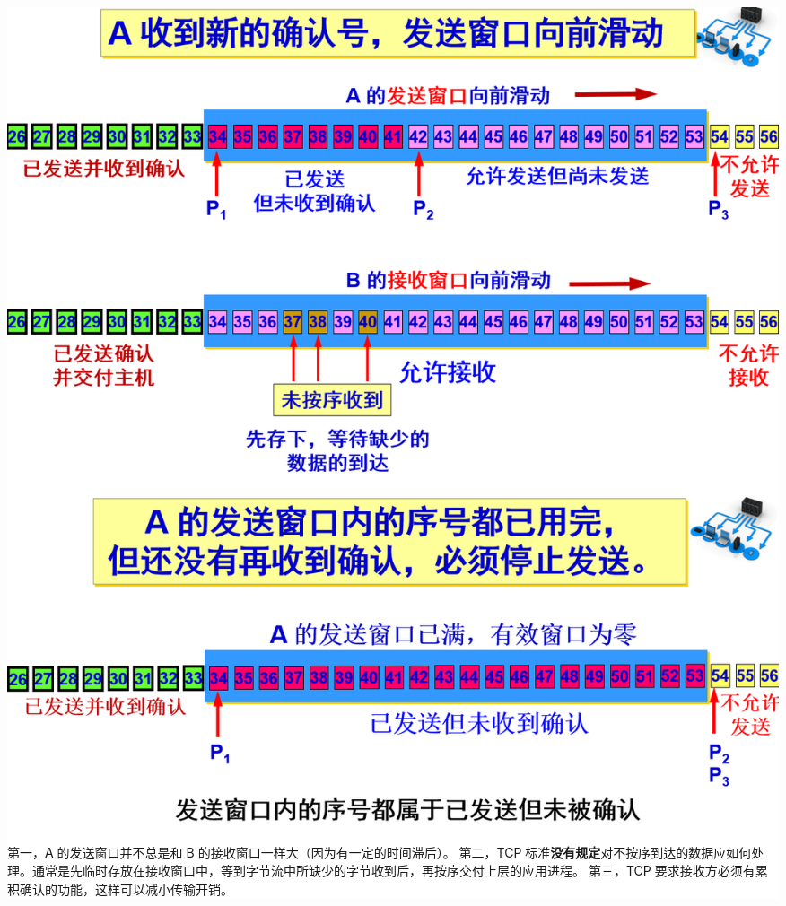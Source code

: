 ![image-20200701010555839](TCPIP.assets/image-20200701010555839.png)

![image-20200701010905317](TCPIP.assets/image-20200701010905317.png)

第一，A 的发送窗口并不总是和 B 的接收窗口一样大（因为有一定的时间滞后）。
第二，TCP 标准**没有规定**对不按序到达的数据应如何处理。通常是先临时存放在接收窗口中，等到字节流中所缺少的字节收到后，再按序交付上层的应用进程。
第三，TCP 要求接收方必须有累积确认的功能，这样可以减小传输开销。  
